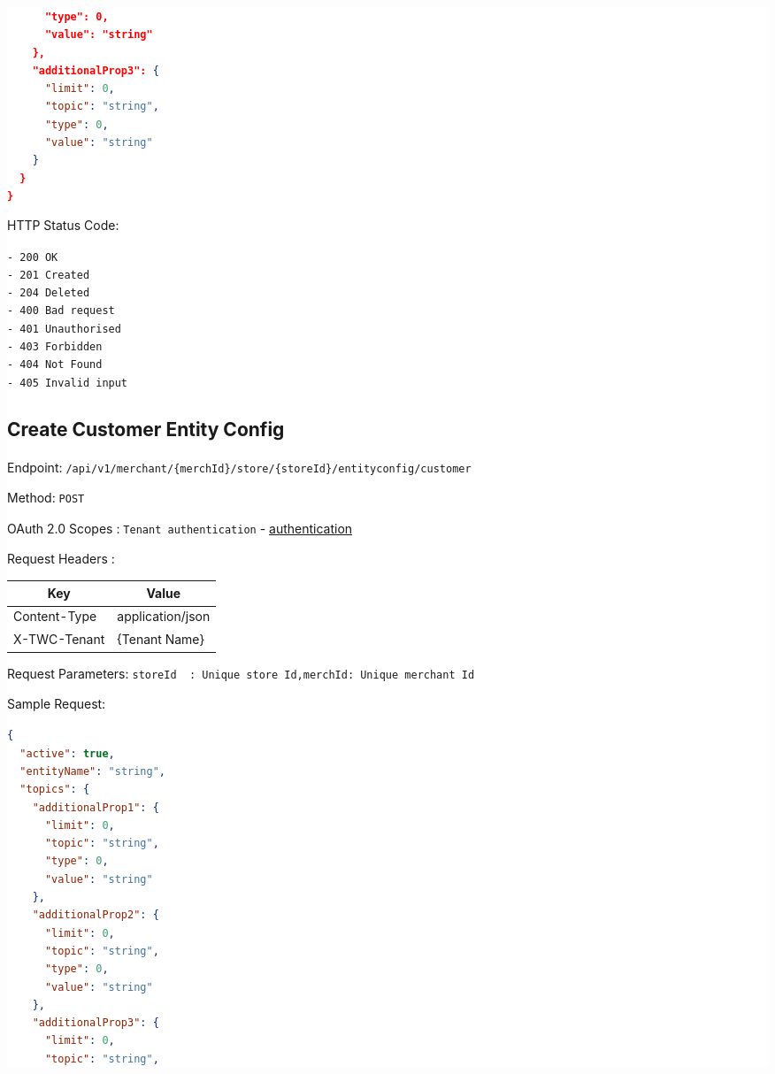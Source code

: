 ```json
      "type": 0,
      "value": "string"
    },
    "additionalProp3": {
      "limit": 0,
      "topic": "string",
      "type": 0,
      "value": "string"
    }
  }
}
```


HTTP Status Code: 
``` 
- 200 OK
- 201 Created
- 204 Deleted
- 400 Bad request
- 401 Unauthorised
- 403 Forbidden 
- 404 Not Found
- 405 Invalid input
```



## Create Customer Entity Config

Endpoint: ```/api/v1/merchant/{merchId}/store/{storeId}/entityconfig/customer```

Method: ``` POST ```

OAuth 2.0 Scopes : `Tenant authentication` - [authentication](authenticationsvcApi.md)

<summary>Request Headers : </summary>

| Key           | Value            |
|---------------|------------------|
| Content-Type  | application/json |
| X-TWC-Tenant  | {Tenant Name}    |

Request Parameters: `storeId  : Unique store Id,merchId: Unique merchant Id`

Sample Request:

```json
{
  "active": true,
  "entityName": "string",
  "topics": {
    "additionalProp1": {
      "limit": 0,
      "topic": "string",
      "type": 0,
      "value": "string"
    },
    "additionalProp2": {
      "limit": 0,
      "topic": "string",
      "type": 0,
      "value": "string"
    },
    "additionalProp3": {
      "limit": 0,
      "topic": "string",
```
